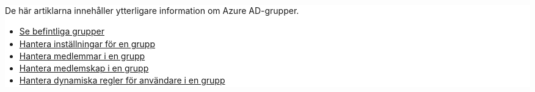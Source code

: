 De här artiklarna innehåller ytterligare information om Azure AD-grupper.

- [Se befintliga grupper](../fundamentals/active-directory-groups-view-azure-portal.md)
- [Hantera inställningar för en grupp](../fundamentals/active-directory-groups-settings-azure-portal.md)
- [Hantera medlemmar i en grupp](../fundamentals/active-directory-groups-members-azure-portal.md)
- [Hantera medlemskap i en grupp](../fundamentals/active-directory-groups-membership-azure-portal.md)
- [Hantera dynamiska regler för användare i en grupp](groups-dynamic-membership.md)
